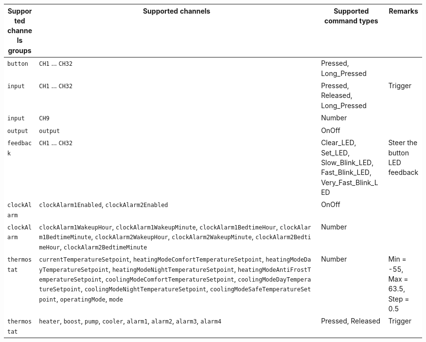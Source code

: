 | Supported channels groups | Supported channels                                                                                                                                                                                                                                                                                                                                                               | Supported command types                                                 | Remarks                           |
|---------------------------|----------------------------------------------------------------------------------------------------------------------------------------------------------------------------------------------------------------------------------------------------------------------------------------------------------------------------------------------------------------------------------|-------------------------------------------------------------------------|-----------------------------------|
| `button`                  | `CH1` ... `CH32`                                                                                                                                                                                                                                                                                                                                                                 | Pressed, Long_Pressed                                                   |                                   |
| `input`                   | `CH1` ... `CH32`                                                                                                                                                                                                                                                                                                                                                                 | Pressed, Released, Long_Pressed                                         | Trigger                           |
| `input`                   | `CH9`                                                                                                                                                                                                                                                                                                                                                                            | Number                                                                  |                                   |
| `output`                  | `output`                                                                                                                                                                                                                                                                                                                                                                         | OnOff                                                                   |                                   |
| `feedback`                | `CH1` ... `CH32`                                                                                                                                                                                                                                                                                                                                                                 | Clear_LED, Set_LED, Slow_Blink_LED, Fast_Blink_LED, Very_Fast_Blink_LED | Steer the button LED feedback     |
| `clockAlarm`              | `clockAlarm1Enabled`, `clockAlarm2Enabled`                                                                                                                                                                                                                                                                                                                                       | OnOff                                                                   |                                   |
| `clockAlarm`              | `clockAlarm1WakeupHour`, `clockAlarm1WakeupMinute`, `clockAlarm1BedtimeHour`, `clockAlarm1BedtimeMinute`, `clockAlarm2WakeupHour`, `clockAlarm2WakeupMinute`, `clockAlarm2BedtimeHour`, `clockAlarm2BedtimeMinute`                                                                                                                                                               | Number                                                                  |                                   |
| `thermostat`              | `currentTemperatureSetpoint`, `heatingModeComfortTemperatureSetpoint`, `heatingModeDayTemperatureSetpoint`, `heatingModeNightTemperatureSetpoint`, `heatingModeAntiFrostTemperatureSetpoint`, `coolingModeComfortTemperatureSetpoint`, `coolingModeDayTemperatureSetpoint`, `coolingModeNightTemperatureSetpoint`, `coolingModeSafeTemperatureSetpoint`, `operatingMode`, `mode` | Number                                                                  | Min = -55, Max = 63.5, Step = 0.5 |
| `thermostat`              | `heater`, `boost`, `pump`, `cooler`, `alarm1`, `alarm2`, `alarm3`, `alarm4`                                                                                                                                                                                                                                                                                                      | Pressed, Released                                                       | Trigger                           |